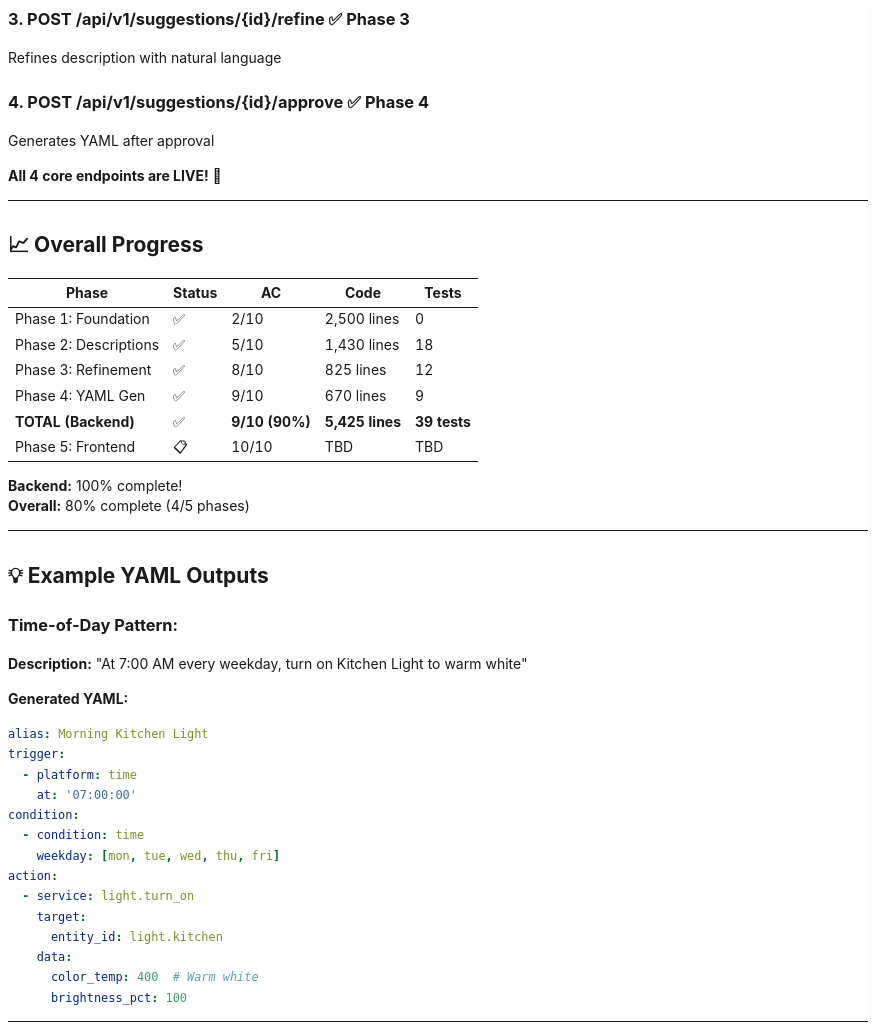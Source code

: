 ### **3. POST /api/v1/suggestions/{id}/refine** ✅ Phase 3
Refines description with natural language

### **4. POST /api/v1/suggestions/{id}/approve** ✅ Phase 4
Generates YAML after approval

**All 4 core endpoints are LIVE!** 🎉

---

## 📈 Overall Progress

| Phase | Status | AC | Code | Tests |
|-------|--------|-----|------|-------|
| Phase 1: Foundation | ✅ | 2/10 | 2,500 lines | 0 |
| Phase 2: Descriptions | ✅ | 5/10 | 1,430 lines | 18 |
| Phase 3: Refinement | ✅ | 8/10 | 825 lines | 12 |
| Phase 4: YAML Gen | ✅ | 9/10 | 670 lines | 9 |
| **TOTAL (Backend)** | ✅ | **9/10 (90%)** | **5,425 lines** | **39 tests** |
| Phase 5: Frontend | 📋 | 10/10 | TBD | TBD |

**Backend:** 100% complete!  
**Overall:** 80% complete (4/5 phases)

---

## 💡 Example YAML Outputs

### **Time-of-Day Pattern:**
**Description:** "At 7:00 AM every weekday, turn on Kitchen Light to warm white"

**Generated YAML:**
```yaml
alias: Morning Kitchen Light
trigger:
  - platform: time
    at: '07:00:00'
condition:
  - condition: time
    weekday: [mon, tue, wed, thu, fri]
action:
  - service: light.turn_on
    target:
      entity_id: light.kitchen
    data:
      color_temp: 400  # Warm white
      brightness_pct: 100
```

---